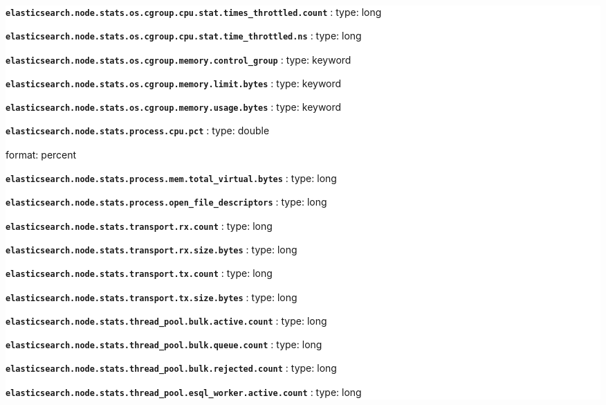 
**`elasticsearch.node.stats.os.cgroup.cpu.stat.times_throttled.count`**
:   type: long


**`elasticsearch.node.stats.os.cgroup.cpu.stat.time_throttled.ns`**
:   type: long


**`elasticsearch.node.stats.os.cgroup.memory.control_group`**
:   type: keyword


**`elasticsearch.node.stats.os.cgroup.memory.limit.bytes`**
:   type: keyword


**`elasticsearch.node.stats.os.cgroup.memory.usage.bytes`**
:   type: keyword


**`elasticsearch.node.stats.process.cpu.pct`**
:   type: double

format: percent


**`elasticsearch.node.stats.process.mem.total_virtual.bytes`**
:   type: long


**`elasticsearch.node.stats.process.open_file_descriptors`**
:   type: long


**`elasticsearch.node.stats.transport.rx.count`**
:   type: long


**`elasticsearch.node.stats.transport.rx.size.bytes`**
:   type: long


**`elasticsearch.node.stats.transport.tx.count`**
:   type: long


**`elasticsearch.node.stats.transport.tx.size.bytes`**
:   type: long


**`elasticsearch.node.stats.thread_pool.bulk.active.count`**
:   type: long


**`elasticsearch.node.stats.thread_pool.bulk.queue.count`**
:   type: long


**`elasticsearch.node.stats.thread_pool.bulk.rejected.count`**
:   type: long


**`elasticsearch.node.stats.thread_pool.esql_worker.active.count`**
:   type: long
